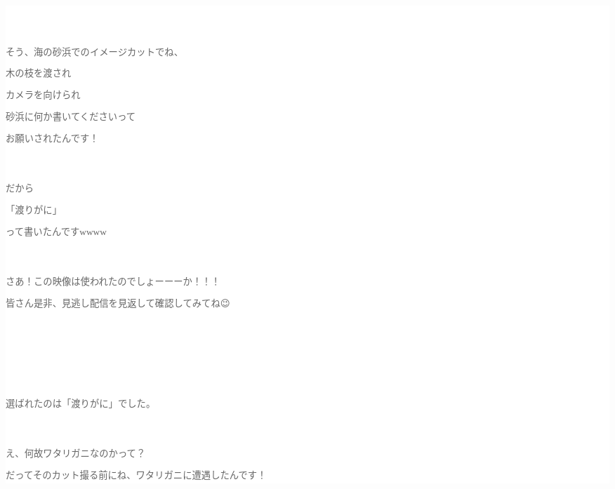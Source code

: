 <br style="color: #000000;"/><br/>
<p dir="ltr" style="line-height: 1.56; margin-right: 15pt; margin-top: 6pt; margin-bottom: 0pt; "><span style="font-size: 10pt; font-family: Merriweather,serif; font-variant-ligatures: normal; font-variant-alternates: normal; font-variant-numeric: normal; font-variant-east-asian: normal; vertical-align: baseline; white-space: pre-wrap; color: #666666;">そう、海の砂浜でのイメージカットでね、</span></p>
<p dir="ltr" style="line-height: 1.56; margin-right: 15pt; margin-top: 6pt; margin-bottom: 0pt; "><span style="font-size: 10pt; font-family: Merriweather,serif; font-variant-ligatures: normal; font-variant-alternates: normal; font-variant-numeric: normal; font-variant-east-asian: normal; vertical-align: baseline; white-space: pre-wrap; color: #666666;">木の枝を渡され</span></p>
<p dir="ltr" style="line-height: 1.56; margin-right: 15pt; margin-top: 6pt; margin-bottom: 0pt; "><span style="font-size: 10pt; font-family: Merriweather,serif; font-variant-ligatures: normal; font-variant-alternates: normal; font-variant-numeric: normal; font-variant-east-asian: normal; vertical-align: baseline; white-space: pre-wrap; color: #666666;">カメラを向けられ</span></p>
<p dir="ltr" style="line-height: 1.56; margin-right: 15pt; margin-top: 6pt; margin-bottom: 0pt; "><span style="font-size: 10pt; font-family: Merriweather,serif; font-variant-ligatures: normal; font-variant-alternates: normal; font-variant-numeric: normal; font-variant-east-asian: normal; vertical-align: baseline; white-space: pre-wrap; color: #666666;">砂浜に何か書いてくださいって</span></p>
<p dir="ltr" style="line-height: 1.56; margin-right: 15pt; margin-top: 6pt; margin-bottom: 0pt; "><span style="font-size: 10pt; font-family: Merriweather,serif; font-variant-ligatures: normal; font-variant-alternates: normal; font-variant-numeric: normal; font-variant-east-asian: normal; vertical-align: baseline; white-space: pre-wrap; color: #666666;">お願いされたんです！</span></p>
<br style="color: #000000;"/><br/>
<p dir="ltr" style="line-height: 1.56; margin-right: 15pt; margin-top: 6pt; margin-bottom: 0pt; "><span style="font-size: 10pt; font-family: Merriweather,serif; font-variant-ligatures: normal; font-variant-alternates: normal; font-variant-numeric: normal; font-variant-east-asian: normal; vertical-align: baseline; white-space: pre-wrap; color: #666666;">だから</span></p>
<p dir="ltr" style="line-height: 1.56; margin-right: 15pt; margin-top: 6pt; margin-bottom: 0pt; "><span style="font-size: 10pt; font-family: Merriweather,serif; font-variant-ligatures: normal; font-variant-alternates: normal; font-variant-numeric: normal; font-variant-east-asian: normal; vertical-align: baseline; white-space: pre-wrap; color: #666666;">「渡りがに」</span></p>
<p dir="ltr" style="line-height: 1.56; margin-right: 15pt; margin-top: 6pt; margin-bottom: 0pt; "><span style="font-size: 10pt; font-family: Merriweather,serif; font-variant-ligatures: normal; font-variant-alternates: normal; font-variant-numeric: normal; font-variant-east-asian: normal; vertical-align: baseline; white-space: pre-wrap; color: #666666;">って書いたんですwwww🦀</span></p>
<br style="color: #000000;"/><br/>
<p dir="ltr" style="line-height: 1.56; margin-right: 15pt; margin-top: 6pt; margin-bottom: 0pt; "><span style="font-size: 10pt; font-family: Merriweather,serif; font-variant-ligatures: normal; font-variant-alternates: normal; font-variant-numeric: normal; font-variant-east-asian: normal; vertical-align: baseline; white-space: pre-wrap; color: #666666;">さあ！この映像は使われたのでしょーーーか！！！</span></p>
<p dir="ltr" style="line-height: 1.56; margin-right: 15pt; margin-top: 6pt; margin-bottom: 0pt; "><span style="font-size: 10pt; font-family: Merriweather,serif; font-variant-ligatures: normal; font-variant-alternates: normal; font-variant-numeric: normal; font-variant-east-asian: normal; vertical-align: baseline; white-space: pre-wrap; color: #666666;">皆さん是非、見逃し配信を見返して確認してみてね😉</span></p>
<br style="color: #000000;"/><br/>
<p dir="ltr" style="line-height: 1.56; margin-right: 15pt; margin-top: 6pt; margin-bottom: 0pt; "><span style="font-size: 10pt; font-family: Merriweather,serif; font-variant-ligatures: normal; font-variant-alternates: normal; font-variant-numeric: normal; font-variant-east-asian: normal; vertical-align: baseline; white-space: pre-wrap; color: #666666;">🦀🦀🦀🦀🦀🦀🦀🦀</span></p>
<br style="color: #000000;"/><br/>
<p dir="ltr" style="line-height: 1.56; margin-right: 15pt; margin-top: 6pt; margin-bottom: 0pt; "><span style="font-size: 10pt; font-family: Merriweather,serif; font-variant-ligatures: normal; font-variant-alternates: normal; font-variant-numeric: normal; font-variant-east-asian: normal; vertical-align: baseline; white-space: pre-wrap; color: #666666;">選ばれたのは「渡りがに」でした。🍵</span></p>
<br style="color: #000000;"/><br/>
<p dir="ltr" style="line-height: 1.56; margin-right: 15pt; margin-top: 6pt; margin-bottom: 0pt; "><span style="font-size: 10pt; font-family: Merriweather,serif; font-variant-ligatures: normal; font-variant-alternates: normal; font-variant-numeric: normal; font-variant-east-asian: normal; vertical-align: baseline; white-space: pre-wrap; color: #666666;">え、何故ワタリガニなのかって？</span></p>
<p dir="ltr" style="line-height: 1.56; margin-right: 15pt; margin-top: 6pt; margin-bottom: 0pt; "><span style="font-size: 10pt; font-family: Merriweather,serif; font-variant-ligatures: normal; font-variant-alternates: normal; font-variant-numeric: normal; font-variant-east-asian: normal; vertical-align: baseline; white-space: pre-wrap; color: #666666;">だってそのカット撮る前にね、ワタリガニに遭遇したんです！</span></p>